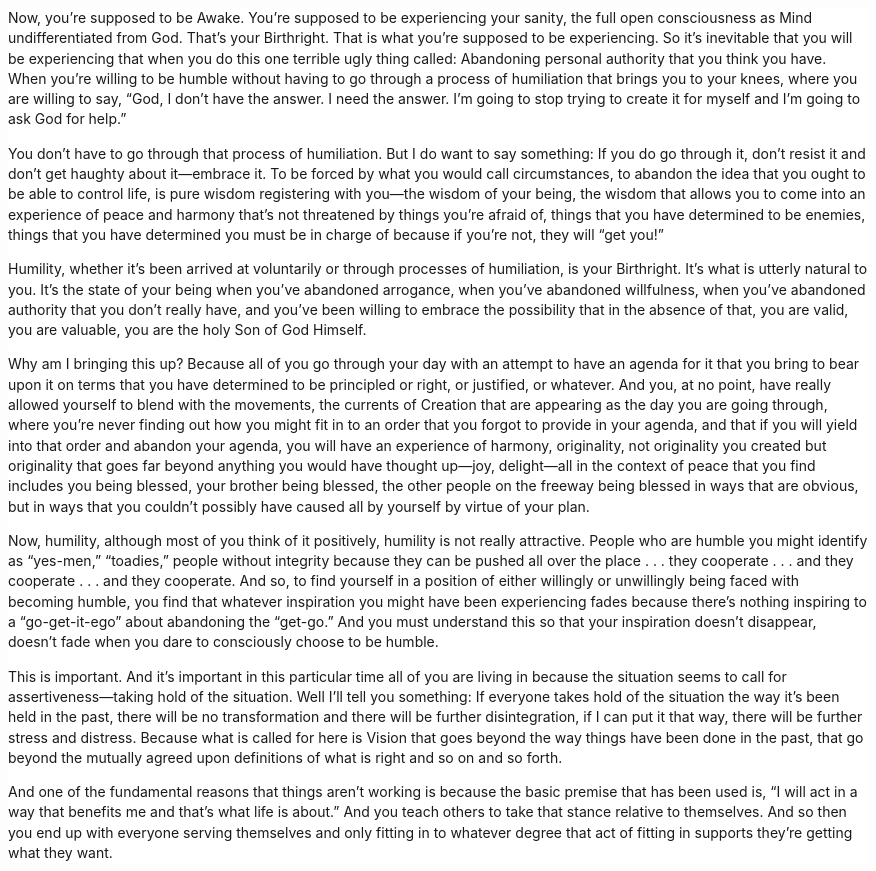Now, you’re supposed to be Awake.  You’re supposed to be experiencing your sanity, the full open consciousness as Mind undifferentiated from God.  That’s your Birthright.  That is what you’re supposed to be experiencing.  So it’s inevitable that you will be experiencing that when you do this one terrible ugly thing called:  Abandoning personal authority that you think you have.  When you’re willing to be humble without having to go through a process of humiliation that brings you to your knees, where you are willing to say, “God, I don’t have the answer.  I need the answer.  I’m going to stop trying to create it for myself and I’m going to ask God for help.”

You don’t have to go through that process of humiliation.  But I do want to say something:  If you do go through it, don’t resist it and don’t get haughty about it—embrace it.  To be forced by what you would call circumstances, to abandon the idea that you ought to be able to control life, is pure wisdom registering with you—the wisdom of your being, the wisdom that allows you to come into an experience of peace and harmony that’s not threatened by things you’re afraid of, things that you have determined to be enemies, things that you have determined you must be in charge of because if you’re not, they will “get you!”

Humility, whether it’s been arrived at voluntarily or through processes of humiliation, is your Birthright.  It’s what is utterly natural to you.  It’s the state of your being when you’ve abandoned arrogance, when you’ve abandoned willfulness, when you’ve abandoned authority that you don’t really have, and you’ve been willing to embrace the possibility that in the absence of that, you are valid, you are valuable, you are the holy Son of God Himself.

Why am I bringing this up?  Because all of you go through your day with an attempt to have an agenda for it that you bring to bear upon it on terms that you have determined to be principled or right, or justified, or whatever.  And you, at no point, have really allowed yourself to blend with the movements, the currents of Creation that are appearing as the day you are going through, where you’re never finding out how you might fit in to an order that you forgot to provide in your agenda, and that if you will yield into that order and abandon your agenda, you will have an experience of harmony, originality, not originality you created but originality that goes far beyond anything you would have thought up—joy, delight—all in the context of peace that you find includes you being blessed, your brother being blessed, the other people on the freeway being blessed in ways that are obvious, but in ways that you couldn’t possibly have caused all by yourself by virtue of your plan.

Now, humility, although most of you think of it positively, humility is not really attractive.  People who are humble you might identify as “yes-men,” “toadies,” people without integrity because they can be pushed all over the place . . . they cooperate . . . and they cooperate . . . and they cooperate.   And so, to find yourself in a position of either willingly or unwillingly being faced with becoming humble, you find that whatever inspiration you might have been experiencing fades because there’s nothing inspiring to a “go-get-it-ego” about abandoning the “get-go.”  And you must understand this so that your inspiration doesn’t disappear, doesn’t fade when you dare to consciously choose to be humble.

This is important.  And it’s important in this particular time all of you are living in because the situation seems to call for assertiveness—taking hold of the situation.  Well I’ll tell you something:  If everyone takes hold of the situation the way it’s been held in the past, there will be no transformation and there will be further disintegration, if I can put it that way, there will be further stress and distress.  Because what is called for here is Vision that goes beyond the way things have been done in the past, that go beyond the mutually agreed upon definitions of what is right and so on and so forth.

And one of the fundamental reasons that things aren’t working is because the basic premise that has been used is, “I will act in a way that benefits me and that’s what life is about.”  And you teach others to take that stance relative to themselves.  And so then you end up with everyone serving themselves and only fitting in to whatever degree that act of fitting in supports they’re getting what they want. 
